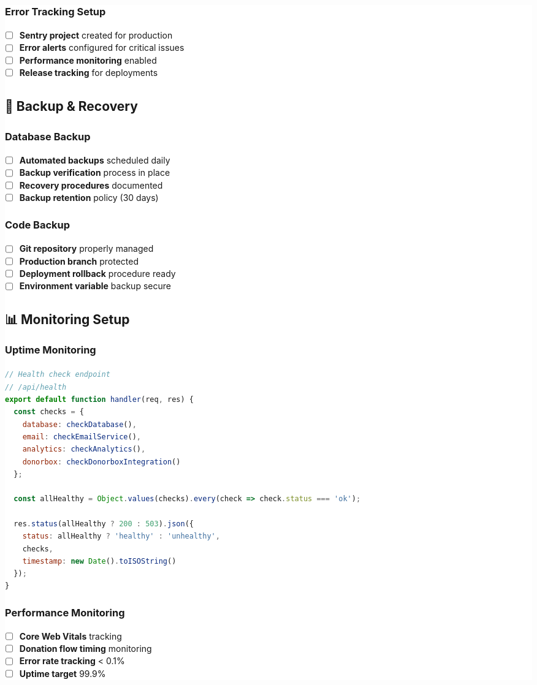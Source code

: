 ### Error Tracking Setup
- [ ] **Sentry project** created for production
- [ ] **Error alerts** configured for critical issues
- [ ] **Performance monitoring** enabled
- [ ] **Release tracking** for deployments

## 🔄 Backup & Recovery

### Database Backup
- [ ] **Automated backups** scheduled daily
- [ ] **Backup verification** process in place
- [ ] **Recovery procedures** documented
- [ ] **Backup retention** policy (30 days)

### Code Backup
- [ ] **Git repository** properly managed
- [ ] **Production branch** protected
- [ ] **Deployment rollback** procedure ready
- [ ] **Environment variable** backup secure

## 📊 Monitoring Setup

### Uptime Monitoring
```javascript
// Health check endpoint
// /api/health
export default function handler(req, res) {
  const checks = {
    database: checkDatabase(),
    email: checkEmailService(),
    analytics: checkAnalytics(),
    donorbox: checkDonorboxIntegration()
  };

  const allHealthy = Object.values(checks).every(check => check.status === 'ok');

  res.status(allHealthy ? 200 : 503).json({
    status: allHealthy ? 'healthy' : 'unhealthy',
    checks,
    timestamp: new Date().toISOString()
  });
}
```

### Performance Monitoring
- [ ] **Core Web Vitals** tracking
- [ ] **Donation flow timing** monitoring
- [ ] **Error rate tracking** < 0.1%
- [ ] **Uptime target** 99.9%
